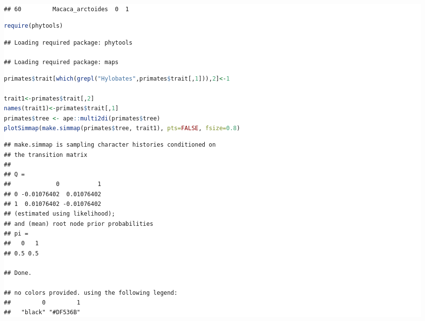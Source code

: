     ## 60         Macaca_arctoides  0  1

``` r
require(phytools)
```

    ## Loading required package: phytools

    ## Loading required package: maps

``` r
primates$trait[which(grepl("Hylobates",primates$trait[,1])),2]<-1

trait1<-primates$trait[,2]
names(trait1)<-primates$trait[,1]
primates$tree <- ape::multi2di(primates$tree)
plotSimmap(make.simmap(primates$tree, trait1), pts=FALSE, fsize=0.8)
```

    ## make.simmap is sampling character histories conditioned on
    ## the transition matrix
    ## 
    ## Q =
    ##             0           1
    ## 0 -0.01076402  0.01076402
    ## 1  0.01076402 -0.01076402
    ## (estimated using likelihood);
    ## and (mean) root node prior probabilities
    ## pi =
    ##   0   1 
    ## 0.5 0.5

    ## Done.

    ## no colors provided. using the following legend:
    ##         0         1 
    ##   "black" "#DF536B"
